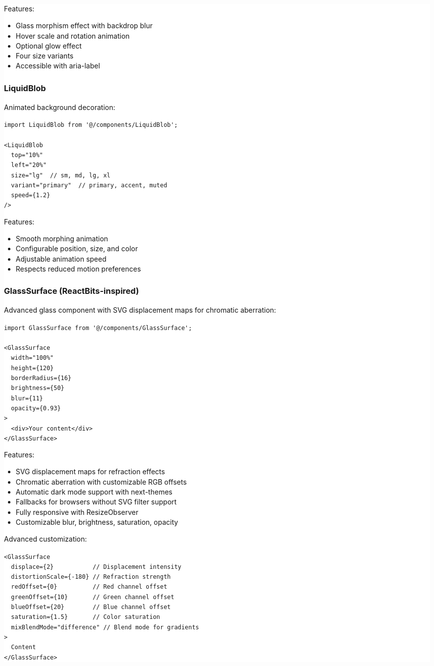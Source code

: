 Features:
- Glass morphism effect with backdrop blur
- Hover scale and rotation animation
- Optional glow effect
- Four size variants
- Accessible with aria-label

### LiquidBlob
Animated background decoration:
```tsx
import LiquidBlob from '@/components/LiquidBlob';

<LiquidBlob
  top="10%"
  left="20%"
  size="lg"  // sm, md, lg, xl
  variant="primary"  // primary, accent, muted
  speed={1.2}
/>
```

Features:
- Smooth morphing animation
- Configurable position, size, and color
- Adjustable animation speed
- Respects reduced motion preferences

### GlassSurface (ReactBits-inspired)
Advanced glass component with SVG displacement maps for chromatic aberration:
```tsx
import GlassSurface from '@/components/GlassSurface';

<GlassSurface
  width="100%"
  height={120}
  borderRadius={16}
  brightness={50}
  blur={11}
  opacity={0.93}
>
  <div>Your content</div>
</GlassSurface>
```

Features:
- SVG displacement maps for refraction effects
- Chromatic aberration with customizable RGB offsets
- Automatic dark mode support with next-themes
- Fallbacks for browsers without SVG filter support
- Fully responsive with ResizeObserver
- Customizable blur, brightness, saturation, opacity

Advanced customization:
```tsx
<GlassSurface
  displace={2}           // Displacement intensity
  distortionScale={-180} // Refraction strength
  redOffset={0}          // Red channel offset
  greenOffset={10}       // Green channel offset
  blueOffset={20}        // Blue channel offset
  saturation={1.5}       // Color saturation
  mixBlendMode="difference" // Blend mode for gradients
>
  Content
</GlassSurface>
```